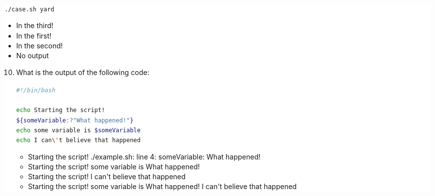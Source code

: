    ```bash
   ./case.sh yard
   ```

   - In the third!
   - In the first! 
   - In the second! 
   - No output

10. What is the output of the following code: 

    ```bash
    #!/bin/bash
    
    echo Starting the script! 
    ${someVariable:?"What happened!"}
    echo some variable is $someVariable
    echo I can\'t believe that happened
    ```

    - Starting the script!
      ./example.sh: line 4: someVariable: What happened!
    - Starting the script!
      some variable is What happened!
    - Starting the script!
      I can't believe that happened
    - Starting the script! 
      some variable is What happened!
      I can't believe that happened

